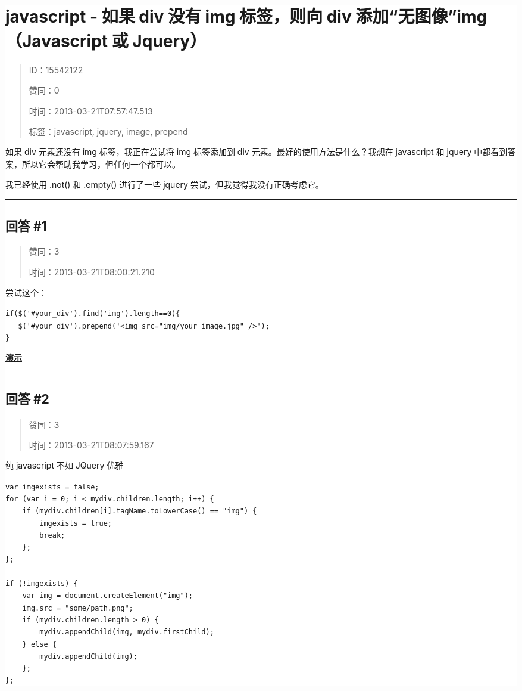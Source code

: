 # javascript - 如果 div 没有 img 标签，则向 div 添加“无图像”img（Javascript 或 Jquery）

> ID：15542122
> 
> 赞同：0
> 
> 时间：2013-03-21T07:57:47.513
> 
> 标签：javascript, jquery, image, prepend

如果 div 元素还没有 img 标签，我正在尝试将 img 标签添加到 div 元素。最好的使用方法是什么？我想在 javascript 和 jquery 中都看到答案，所以它会帮助我学习，但任何一个都可以。

我已经使用 .not() 和 .empty() 进行了一些 jquery 尝试，但我觉得我没有正确考虑它。

* * *

## 回答 #1

> 赞同：3
> 
> 时间：2013-03-21T08:00:21.210

尝试这个：

```
if($('#your_div').find('img').length==0){
   $('#your_div').prepend('<img src="img/your_image.jpg" />');
} 
```

[**演示**](http://jsfiddle.net/ZHcxS/)

* * *

## 回答 #2

> 赞同：3
> 
> 时间：2013-03-21T08:07:59.167

纯 javascript 不如 JQuery 优雅

```
var imgexists = false;
for (var i = 0; i < mydiv.children.length; i++) {
    if (mydiv.children[i].tagName.toLowerCase() == "img") {
        imgexists = true;
        break;
    };
};

if (!imgexists) {
    var img = document.createElement("img");
    img.src = "some/path.png";
    if (mydiv.children.length > 0) {
        mydiv.appendChild(img, mydiv.firstChild);
    } else {
        mydiv.appendChild(img);
    };
}; 
```
